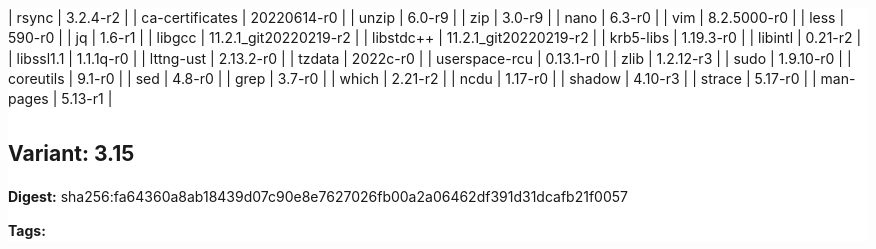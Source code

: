 | rsync                  | 3.2.4-r2              |
| ca-certificates        | 20220614-r0           |
| unzip                  | 6.0-r9                |
| zip                    | 3.0-r9                |
| nano                   | 6.3-r0                |
| vim                    | 8.2.5000-r0           |
| less                   | 590-r0                |
| jq                     | 1.6-r1                |
| libgcc                 | 11.2.1_git20220219-r2 |
| libstdc++              | 11.2.1_git20220219-r2 |
| krb5-libs              | 1.19.3-r0             |
| libintl                | 0.21-r2               |
| libssl1.1              | 1.1.1q-r0             |
| lttng-ust              | 2.13.2-r0             |
| tzdata                 | 2022c-r0              |
| userspace-rcu          | 0.13.1-r0             |
| zlib                   | 1.2.12-r3             |
| sudo                   | 1.9.10-r0             |
| coreutils              | 9.1-r0                |
| sed                    | 4.8-r0                |
| grep                   | 3.7-r0                |
| which                  | 2.21-r2               |
| ncdu                   | 1.17-r0               |
| shadow                 | 4.10-r3               |
| strace                 | 5.17-r0               |
| man-pages              | 5.13-r1               |

## Variant: 3.15

**Digest:**
sha256:fa64360a8ab18439d07c90e8e7627026fb00a2a06462df391d31dcafb21f0057

**Tags:**
